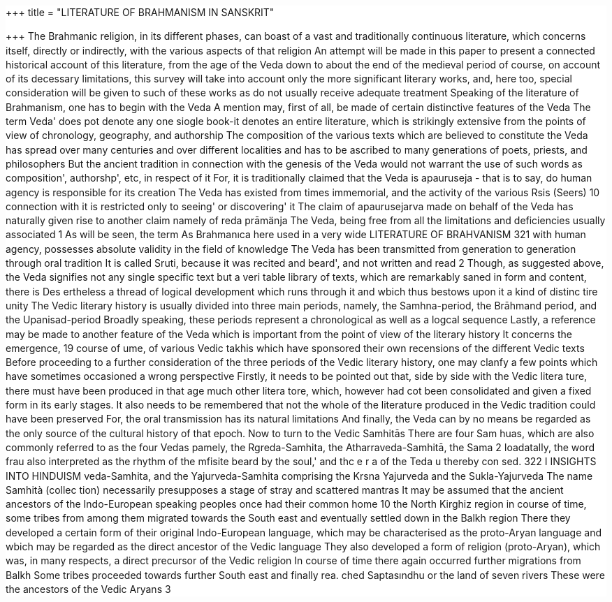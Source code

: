 +++
title = "LITERATURE OF BRAHMANISM IN SANSKRIT"

+++
The Brahmanic religion, in its different phases, can boast of a vast and traditionally continuous literature, which concerns itself, directly or indirectly, with the various aspects of that religion An attempt will be made in this paper to present a connected historical account of this literature, from the age of the Veda down to about the end of the medieval period of course, on account of its decessary limitations, this survey will take into account only the more significant literary works, and, here too, special consideration will be given to such of these works as do not usually receive adequate treatment 
Speaking of the literature of Brahmanism, one has to begin with the Veda A mention may, first of all, be made of certain distinctive features of the Veda The term Veda' does pot denote any one siogle book-it denotes an entire literature, which is strikingly extensive from the points of view of chronology, geography, and authorship The composition of the various texts which are believed to constitute the Veda has spread over many centuries and over different localities and has to be ascribed to many generations of poets, priests, and philosophers But the ancient tradition in connection with the genesis of the Veda would not warrant the use of such words as composition', authorshp', etc, in respect of it For, it is traditionally claimed that the Veda is apauruseja - that is to say, do human agency is responsible for its creation The Veda has existed from times immemorial, and the activity of the various Rsis (Seers) 10 connection with it is restricted only to seeing' or discovering' it The claim of apaurusejarva made on behalf of the Veda has naturally given rise to another claim namely of reda prāmänja The Veda, being free from all the limitations and deficiencies usually associated 
1 As will be seen, the term As 
Brahmanıca here used in a very wide 
LITERATURE OF BRAHVANISM 
321 
with human agency, possesses absolute validity in the field of knowledge 
The Veda has been transmitted from generation to generation through oral tradition It is called Sruti, because it was recited and beard', and not written and read 2 Though, as suggested above, the Veda signifies not any single specific text but a veri table library of texts, which are remarkably saned in form and content, there is Des ertheless a thread of logical development which runs through it and wbich thus bestows upon it a kind of distinc tire unity The Vedic literary history is usually divided into three main periods, namely, the Samhna-period, the Brāhmand period, and the Upanisad-period Broadly speaking, these periods represent a chronological as well as a logcal sequence Lastly, a reference may be made to another feature of the Veda which is important from the point of view of the literary history It concerns the emergence, 19 course of ume, of various Vedic takhis which have sponsored their own recensions of the different Vedic texts 
Before proceeding to a further consideration of the three periods of the Vedic literary history, one may clanfy a few points which have sometimes occasioned a wrong perspective Firstly, it needs to be pointed out that, side by side with the Vedic litera ture, there must have been produced in that age much other litera tore, which, however had cot been consolidated and given a fixed form in its early stages. It also needs to be remembered that not the whole of the literature produced in the Vedic tradition could have been preserved For, the oral transmission has its natural limitations And finally, the Veda can by no means be regarded as the only source of the cultural history of that epoch. 
Now to turn to the Vedic Samhitās There are four Sam huas, which are also commonly referred to as the four Vedas pamely, the Rgreda-Samhita, the Atharraveda-Samhitā, the Sama 
2 Ioadatally, the word frau also interpreted as the rhythm of the mfisite beard by the soul,' and thc e r a of the Teda u thereby con 
sed. 
322 
I INSIGHTS INTO HINDUISM 
veda-Samhita, and the Yajurveda-Samhita comprising the Krsna Yajurveda and the Sukla-Yajurveda The name Samhità (collec tion) necessarily presupposes a stage of stray and scattered mantras It may be assumed that the ancient ancestors of the Indo-European speaking peoples once had their common home 10 the North Kirghiz region in course of time, some tribes from among them migrated towards the South east and eventually settled down in the Balkh region There they developed a certain form of their original Indo-European language, which may be characterised as the proto-Aryan language and wbich may be regarded as the direct ancestor of the Vedic language They also developed a form of religion (proto-Aryan), which was, in many respects, a direct precursor of the Vedic religion In course of time there again occurred further migrations from Balkh Some tribes proceeded towards further South east and finally rea. ched Saptasındhu or the land of seven rivers These were the ancestors of the Vedic Aryans 3 